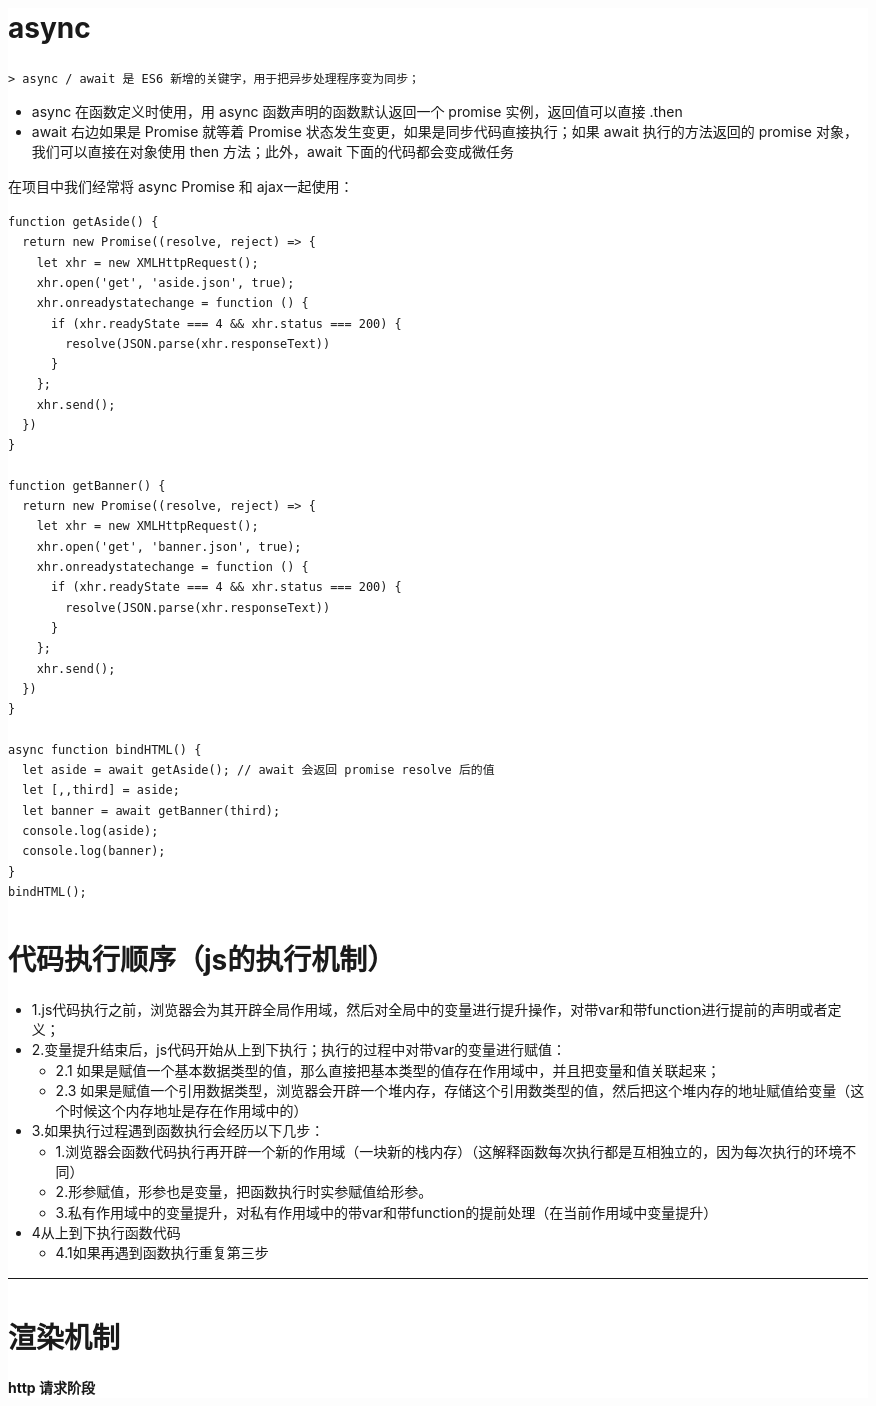# async
    > async / await 是 ES6 新增的关键字，用于把异步处理程序变为同步；
- async 在函数定义时使用，用 async 函数声明的函数默认返回一个 promise 实例，返回值可以直接 .then
- await 右边如果是 Promise 就等着 Promise 状态发生变更，如果是同步代码直接执行；如果 await 执行的方法返回的 promise 对象，我们可以直接在对象使用 then 方法；此外，await 下面的代码都会变成微任务

在项目中我们经常将  async  Promise 和 ajax一起使用：
```
function getAside() {
  return new Promise((resolve, reject) => {
    let xhr = new XMLHttpRequest();
    xhr.open('get', 'aside.json', true);
    xhr.onreadystatechange = function () {
      if (xhr.readyState === 4 && xhr.status === 200) {
        resolve(JSON.parse(xhr.responseText))
      }
    };
    xhr.send();
  })
}

function getBanner() {
  return new Promise((resolve, reject) => {
    let xhr = new XMLHttpRequest();
    xhr.open('get', 'banner.json', true);
    xhr.onreadystatechange = function () {
      if (xhr.readyState === 4 && xhr.status === 200) {
        resolve(JSON.parse(xhr.responseText))
      }
    };
    xhr.send();
  })
}

async function bindHTML() {
  let aside = await getAside(); // await 会返回 promise resolve 后的值
  let [,,third] = aside;
  let banner = await getBanner(third);
  console.log(aside);
  console.log(banner);
}
bindHTML();
```

# 代码执行顺序（js的执行机制）

* 1.js代码执行之前，浏览器会为其开辟全局作用域，然后对全局中的变量进行提升操作，对带var和带function进行提前的声明或者定义；
* 2.变量提升结束后，js代码开始从上到下执行；执行的过程中对带var的变量进行赋值：
    * 2.1 如果是赋值一个基本数据类型的值，那么直接把基本类型的值存在作用域中，并且把变量和值关联起来；
    * 2.3 如果是赋值一个引用数据类型，浏览器会开辟一个堆内存，存储这个引用数类型的值，然后把这个堆内存的地址赋值给变量（这个时候这个内存地址是存在作用域中的）
* 3.如果执行过程遇到函数执行会经历以下几步：
    * 1.浏览器会函数代码执行再开辟一个新的作用域（一块新的栈内存）（这解释函数每次执行都是互相独立的，因为每次执行的环境不同）
    * 2.形参赋值，形参也是变量，把函数执行时实参赋值给形参。
    * 3.私有作用域中的变量提升，对私有作用域中的带var和带function的提前处理（在当前作用域中变量提升）
* 4从上到下执行函数代码
    * 4.1如果再遇到函数执行重复第三步
*** 
# 渲染机制 
#### http 请求阶段
